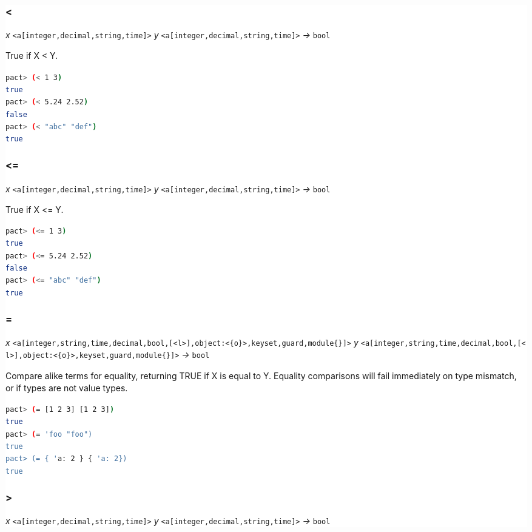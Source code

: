 ### \<

_x_&nbsp;`<a[integer,decimal,string,time]>`
_y_&nbsp;`<a[integer,decimal,string,time]>` _&rarr;_&nbsp;`bool`

True if X < Y.

```bash
pact> (< 1 3)
true
pact> (< 5.24 2.52)
false
pact> (< "abc" "def")
true
```

### \<=

_x_&nbsp;`<a[integer,decimal,string,time]>`
_y_&nbsp;`<a[integer,decimal,string,time]>` _&rarr;_&nbsp;`bool`

True if X \<= Y.

```bash
pact> (<= 1 3)
true
pact> (<= 5.24 2.52)
false
pact> (<= "abc" "def")
true
```

### \=

_x_&nbsp;`<a[integer,string,time,decimal,bool,[<l>],object:<{o}>,keyset,guard,module{}]>`
_y_&nbsp;`<a[integer,string,time,decimal,bool,[<l>],object:<{o}>,keyset,guard,module{}]>`
_&rarr;_&nbsp;`bool`

Compare alike terms for equality, returning TRUE if X is equal to Y. Equality
comparisons will fail immediately on type mismatch, or if types are not value
types.

```bash
pact> (= [1 2 3] [1 2 3])
true
pact> (= 'foo "foo")
true
pact> (= { 'a: 2 } { 'a: 2})
true
```

### >

_x_&nbsp;`<a[integer,decimal,string,time]>`
_y_&nbsp;`<a[integer,decimal,string,time]>` _&rarr;_&nbsp;`bool`
